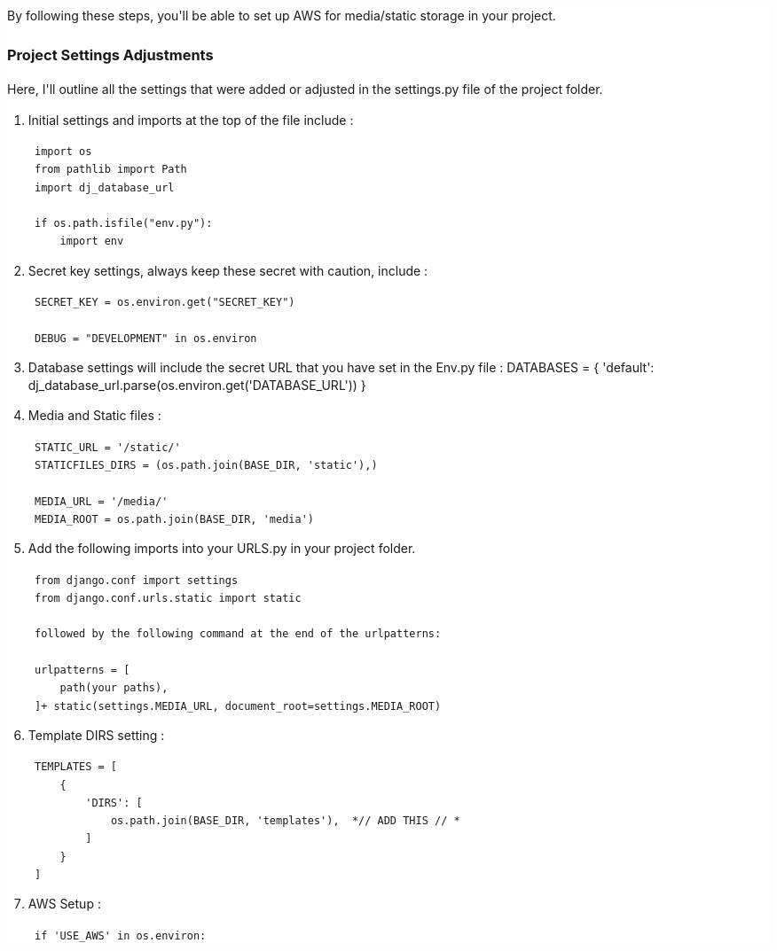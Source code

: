 By following these steps, you'll be able to set up AWS for media/static storage in your project.

### Project Settings Adjustments

Here, I'll outline all the settings that were added or adjusted in the settings.py file of the project folder. 

1. Initial settings and imports at the top of the file include :

        import os
        from pathlib import Path
        import dj_database_url

        if os.path.isfile("env.py"):
            import env

2. Secret key settings, always keep these secret with caution, include :

        SECRET_KEY = os.environ.get("SECRET_KEY")

        DEBUG = "DEVELOPMENT" in os.environ 

3. Database settings will include the secret URL that you have set in the Env.py file :
        DATABASES = {
            'default': dj_database_url.parse(os.environ.get('DATABASE_URL'))
        }

4. Media and Static files : 

        STATIC_URL = '/static/'
        STATICFILES_DIRS = (os.path.join(BASE_DIR, 'static'),)

        MEDIA_URL = '/media/'
        MEDIA_ROOT = os.path.join(BASE_DIR, 'media')

5. Add the following imports into your URLS.py in your project folder.

        from django.conf import settings
        from django.conf.urls.static import static

        followed by the following command at the end of the urlpatterns: 

        urlpatterns = [
            path(your paths),
        ]+ static(settings.MEDIA_URL, document_root=settings.MEDIA_ROOT) 

6. Template DIRS setting : 

        TEMPLATES = [
            {
                'DIRS': [
                    os.path.join(BASE_DIR, 'templates'),  *// ADD THIS // *
                ]
            } 
        ] 

7. AWS Setup :

        if 'USE_AWS' in os.environ:
